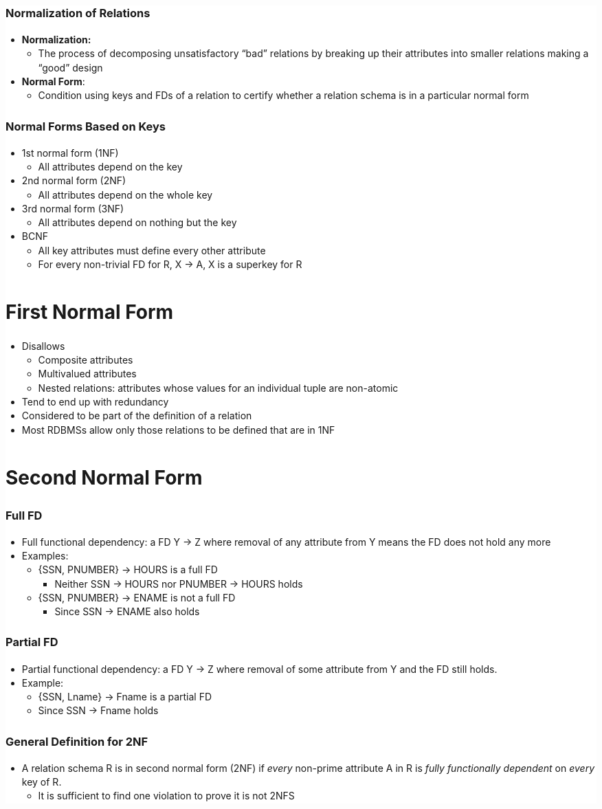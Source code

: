 ### Normalization of Relations
 - **Normalization:**
	 - The process of decomposing unsatisfactory “bad” relations by breaking up their attributes into smaller relations making a “good” design
 - **Normal Form**:
	 - Condition using keys and FDs of a relation to certify whether a relation schema is in a particular normal form

### Normal Forms Based on Keys
 - 1st normal form (1NF)
	 - All attributes depend on the key
 - 2nd normal form (2NF)
	 - All attributes depend on the whole key
 - 3rd normal form (3NF)
	 - All attributes depend on nothing but the key
 - BCNF
	 - All key attributes must define every other attribute
	 - For every non-trivial FD for R, X -> A, X is a superkey for R

# First Normal Form
 - Disallows
	 - Composite attributes
	 - Multivalued attributes
	 - Nested relations: attributes whose values for an individual tuple are non-atomic
 - Tend to end up with redundancy
 - Considered to be part of the definition of a relation
 - Most RDBMSs allow only those relations to be defined that are in 1NF

# Second Normal Form
### Full FD
 - Full functional dependency: a FD Y -> Z where removal of any attribute from Y means the FD does not hold any more
 - Examples:
	 - {SSN, PNUMBER} -> HOURS is a full FD
		 - Neither SSN -> HOURS nor PNUMBER -> HOURS holds
	 - {SSN, PNUMBER} -> ENAME is not a full FD
		 - Since SSN -> ENAME also holds

### Partial FD
 - Partial functional dependency: a FD Y -> Z where removal of some attribute from Y and the FD still holds.
 - Example:  
	 - {SSN, Lname} -> Fname is a partial FD 
	 - Since SSN -> Fname holds

### General Definition for 2NF
 - A relation schema R is in second normal form (2NF) if *every* non-prime attribute A in R is *fully functionally dependent* on *every* key of R.
	 - It is sufficient to find one violation to prove it is not 2NFS
